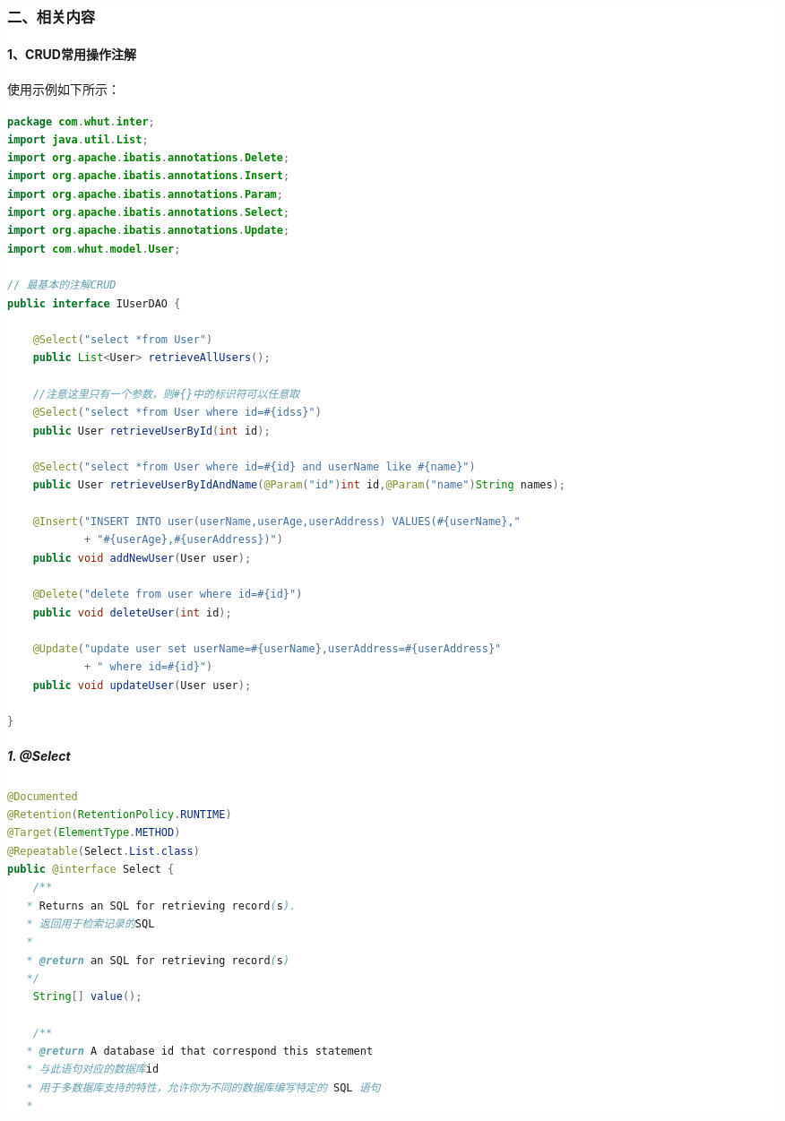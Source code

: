 

### 二、相关内容

#### 1、CRUD常用操作注解

使用示例如下所示：

```java
package com.whut.inter;
import java.util.List;
import org.apache.ibatis.annotations.Delete;
import org.apache.ibatis.annotations.Insert;
import org.apache.ibatis.annotations.Param;
import org.apache.ibatis.annotations.Select;
import org.apache.ibatis.annotations.Update;
import com.whut.model.User;

// 最基本的注解CRUD
public interface IUserDAO {

    @Select("select *from User")
    public List<User> retrieveAllUsers();
                                
    //注意这里只有一个参数，则#{}中的标识符可以任意取
    @Select("select *from User where id=#{idss}")
    public User retrieveUserById(int id);
                                
    @Select("select *from User where id=#{id} and userName like #{name}")
    public User retrieveUserByIdAndName(@Param("id")int id,@Param("name")String names);
                                 
    @Insert("INSERT INTO user(userName,userAge,userAddress) VALUES(#{userName},"
            + "#{userAge},#{userAddress})")
    public void addNewUser(User user);
                                 
    @Delete("delete from user where id=#{id}")
    public void deleteUser(int id);
    
    @Update("update user set userName=#{userName},userAddress=#{userAddress}"
            + " where id=#{id}")
    public void updateUser(User user);
    
}
```

##### 1. @Select

```java
@Documented
@Retention(RetentionPolicy.RUNTIME)
@Target(ElementType.METHOD)
@Repeatable(Select.List.class)
public @interface Select {
    /**
   * Returns an SQL for retrieving record(s).
   * 返回用于检索记录的SQL
   *
   * @return an SQL for retrieving record(s)
   */
    String[] value();

    /**
   * @return A database id that correspond this statement
   * 与此语句对应的数据库id
   * 用于多数据库支持的特性，允许你为不同的数据库编写特定的 SQL 语句
   *
```